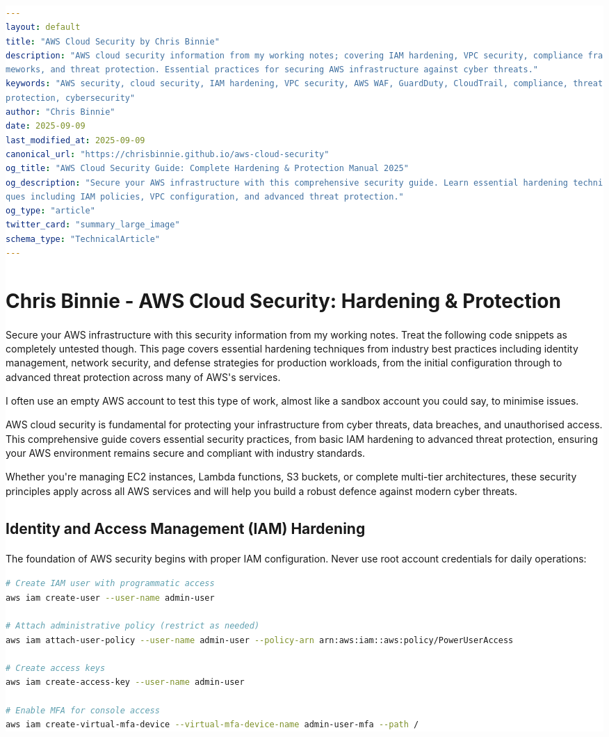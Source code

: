 ```yaml
---
layout: default
title: "AWS Cloud Security by Chris Binnie"
description: "AWS cloud security information from my working notes; covering IAM hardening, VPC security, compliance frameworks, and threat protection. Essential practices for securing AWS infrastructure against cyber threats."
keywords: "AWS security, cloud security, IAM hardening, VPC security, AWS WAF, GuardDuty, CloudTrail, compliance, threat protection, cybersecurity"
author: "Chris Binnie"
date: 2025-09-09
last_modified_at: 2025-09-09
canonical_url: "https://chrisbinnie.github.io/aws-cloud-security"
og_title: "AWS Cloud Security Guide: Complete Hardening & Protection Manual 2025"
og_description: "Secure your AWS infrastructure with this comprehensive security guide. Learn essential hardening techniques including IAM policies, VPC configuration, and advanced threat protection."
og_type: "article"
twitter_card: "summary_large_image"
schema_type: "TechnicalArticle"
---
```


# Chris Binnie - AWS Cloud Security: Hardening & Protection

Secure your AWS infrastructure with this security information from my working notes. Treat the following code snippets as completely untested though. This page covers essential hardening techniques from industry best practices including identity management, network security, and defense strategies for production workloads, from the initial configuration through to advanced threat protection across many of AWS's services.

I often use an empty AWS account to test this type of work, almost like a sandbox account you could say, to minimise issues.

AWS cloud security is fundamental for protecting your infrastructure from cyber threats, data breaches, and unauthorised access. This comprehensive guide covers essential security practices, from basic IAM hardening to advanced threat protection, ensuring your AWS environment remains secure and compliant with industry standards.

Whether you're managing EC2 instances, Lambda functions, S3 buckets, or complete multi-tier architectures, these security principles apply across all AWS services and will help you build a robust defence against modern cyber threats.

## Identity and Access Management (IAM) Hardening

The foundation of AWS security begins with proper IAM configuration. Never use root account credentials for daily operations:

```bash
# Create IAM user with programmatic access
aws iam create-user --user-name admin-user

# Attach administrative policy (restrict as needed)
aws iam attach-user-policy --user-name admin-user --policy-arn arn:aws:iam::aws:policy/PowerUserAccess

# Create access keys
aws iam create-access-key --user-name admin-user

# Enable MFA for console access
aws iam create-virtual-mfa-device --virtual-mfa-device-name admin-user-mfa --path /
```
